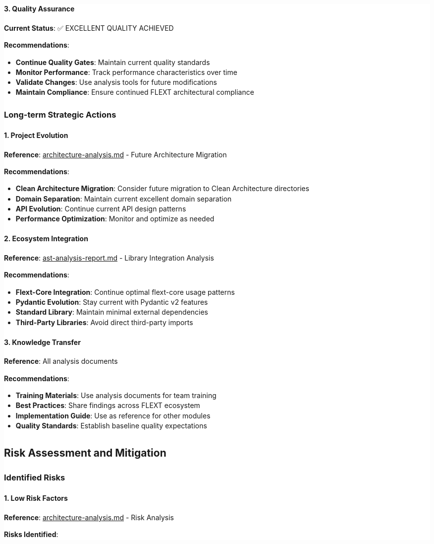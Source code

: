 #### 3. Quality Assurance

**Current Status**: ✅ EXCELLENT QUALITY ACHIEVED

**Recommendations**:

- **Continue Quality Gates**: Maintain current quality standards
- **Monitor Performance**: Track performance characteristics over time
- **Validate Changes**: Use analysis tools for future modifications
- **Maintain Compliance**: Ensure continued FLEXT architectural compliance

### Long-term Strategic Actions

#### 1. Project Evolution

**Reference**: [architecture-analysis.md](architecture-analysis.md) - Future Architecture Migration

**Recommendations**:

- **Clean Architecture Migration**: Consider future migration to Clean Architecture directories
- **Domain Separation**: Maintain current excellent domain separation
- **API Evolution**: Continue current API design patterns
- **Performance Optimization**: Monitor and optimize as needed

#### 2. Ecosystem Integration

**Reference**: [ast-analysis-report.md](ast-analysis-report.md) - Library Integration Analysis

**Recommendations**:

- **Flext-Core Integration**: Continue optimal flext-core usage patterns
- **Pydantic Evolution**: Stay current with Pydantic v2 features
- **Standard Library**: Maintain minimal external dependencies
- **Third-Party Libraries**: Avoid direct third-party imports

#### 3. Knowledge Transfer

**Reference**: All analysis documents

**Recommendations**:

- **Training Materials**: Use analysis documents for team training
- **Best Practices**: Share findings across FLEXT ecosystem
- **Implementation Guide**: Use as reference for other modules
- **Quality Standards**: Establish baseline quality expectations

## Risk Assessment and Mitigation

### Identified Risks

#### 1. Low Risk Factors

**Reference**: [architecture-analysis.md](architecture-analysis.md) - Risk Analysis

**Risks Identified**:
